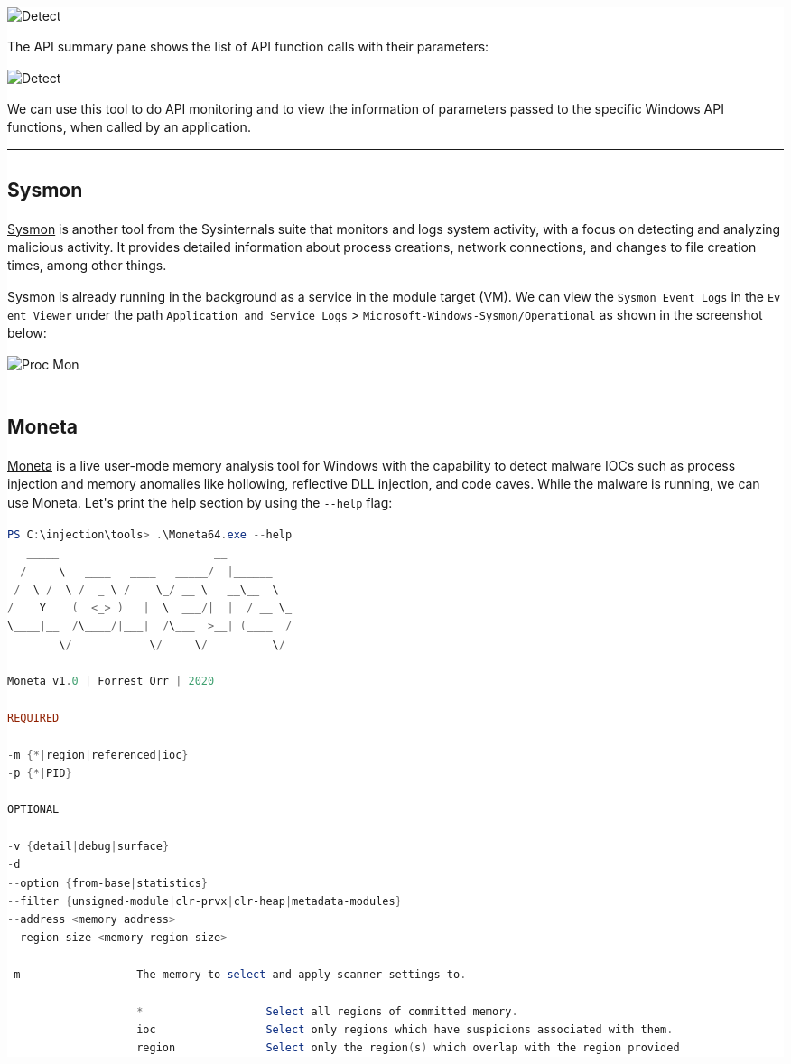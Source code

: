 ![Detect](zrFqyqRdtR0z.png)

The API summary pane shows the list of API function calls with their parameters:

![Detect](m8QqqDGysBTV.png)

We can use this tool to do API monitoring and to view the information of parameters passed to the specific Windows API functions, when called by an application.

* * *

## Sysmon

[Sysmon](https://learn.microsoft.com/en-us/sysinternals/downloads/sysmon) is another tool from the Sysinternals suite that monitors and logs system activity, with a focus on detecting and analyzing malicious activity. It provides detailed information about process creations, network connections, and changes to file creation times, among other things.

Sysmon is already running in the background as a service in the module target (VM). We can view the `Sysmon Event Logs` in the `Event Viewer` under the path `Application and Service Logs` \> `Microsoft-Windows-Sysmon/Operational` as shown in the screenshot below:

![Proc Mon](69c16PqyCpHX.png)

* * *

## Moneta

[Moneta](https://github.com/forrest-orr/moneta) is a live user-mode memory analysis tool for Windows with the capability to detect malware IOCs such as process injection and memory anomalies like hollowing, reflective DLL injection, and code caves. While the malware is running, we can use Moneta. Let's print the help section by using the `--help` flag:

```powershell
PS C:\injection\tools> .\Moneta64.exe --help
   _____                        __
  /     \   ____   ____   _____/  |______
 /  \ /  \ /  _ \ /    \_/ __ \   __\__  \
/    Y    (  <_> )   |  \  ___/|  |  / __ \_
\____|__  /\____/|___|  /\___  >__| (____  /
        \/            \/     \/          \/

Moneta v1.0 | Forrest Orr | 2020

REQUIRED

-m {*|region|referenced|ioc}
-p {*|PID}

OPTIONAL

-v {detail|debug|surface}
-d
--option {from-base|statistics}
--filter {unsigned-module|clr-prvx|clr-heap|metadata-modules}
--address <memory address>
--region-size <memory region size>

-m                  The memory to select and apply scanner settings to.

                    *                   Select all regions of committed memory.
                    ioc                 Select only regions which have suspicions associated with them.
                    region              Select only the region(s) which overlap with the region provided
```